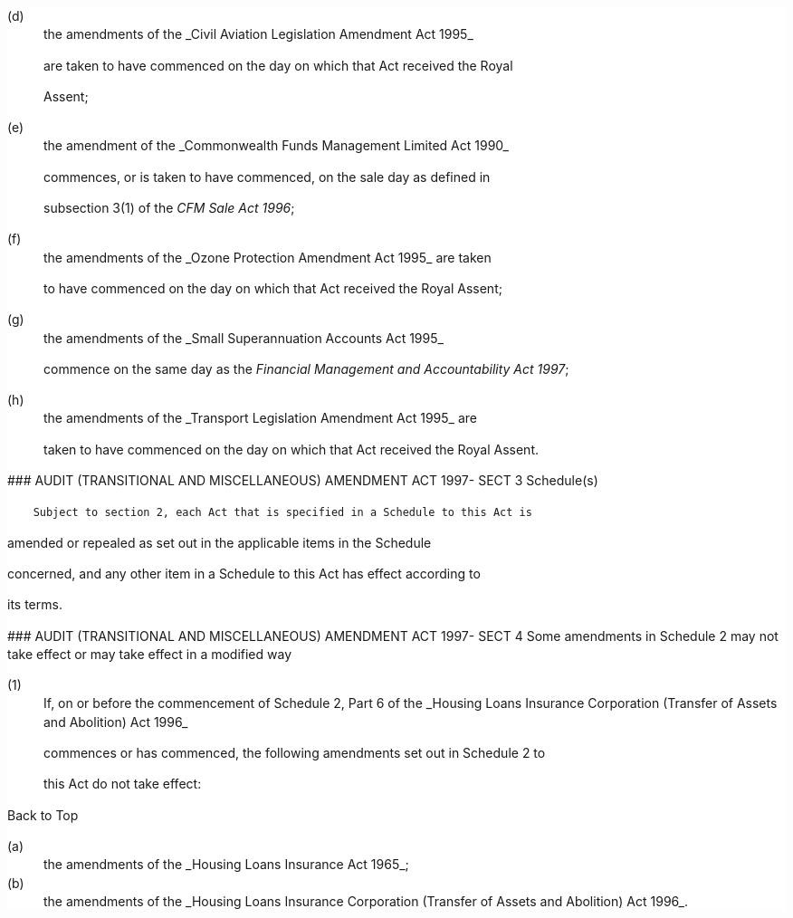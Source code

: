 <dt>(d)</dt><dd>the amendments of the _Civil Aviation Legislation Amendment Act 1995_

are taken to have commenced on the day on which that Act received the Royal

Assent;</dd>

<dt>(e)</dt><dd>the amendment of the _Commonwealth Funds Management Limited Act 1990_

commences, or is taken to have commenced, on the sale day as defined in

subsection 3(1) of the _CFM Sale Act 1996_;</dd>

<dt>(f)</dt><dd>the amendments of the _Ozone Protection Amendment Act 1995_ are taken

to have commenced on the day on which that Act received the Royal Assent;</dd>

<dt>(g)</dt><dd>the amendments of the _Small Superannuation Accounts Act 1995_

commence on the same day as the _Financial Management and Accountability Act 1997_;</dd>

<dt>(h)</dt><dd>the amendments of the _Transport Legislation Amendment Act 1995_ are

taken to have commenced on the day on which that Act received the Royal Assent.

</dd>

</dl></dl>
###  AUDIT (TRANSITIONAL AND MISCELLANEOUS) AMENDMENT ACT 1997- SECT 3  Schedule(s) 
<dl compact="">

		Subject to section 2, each Act that is specified in a Schedule to this Act is

amended or repealed as set out in the applicable items in the Schedule

concerned, and any other item in a Schedule to this Act has effect according to

its terms.

 </dl>
###  AUDIT (TRANSITIONAL AND MISCELLANEOUS) AMENDMENT ACT 1997- SECT 4  Some amendments in Schedule 2 may not take effect or may take effect in a modified way 
<dl compact="">

<dt>(1)</dt><dd>If, on or before the commencement of Schedule 2, Part 6 of the _Housing Loans Insurance Corporation (Transfer of Assets and Abolition) Act 1996_

commences or has commenced, the following amendments set out in Schedule 2 to

this Act do not take effect:

</dd> </dl>

Back to Top

<dl compact=""><dl compact="">

<dt>(a)</dt><dd>the amendments of the _Housing Loans Insurance Act 1965_;</dd>

<dt>(b)</dt><dd>the amendments of the _Housing Loans Insurance Corporation (Transfer of Assets and Abolition) Act 1996_.
